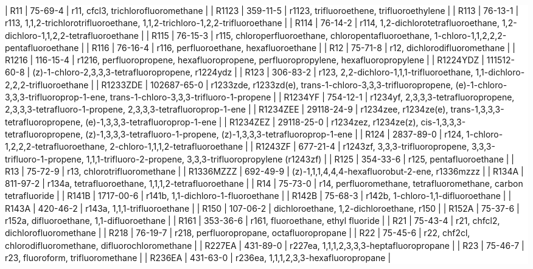 |              R11 |     75-69-4 |                                                                                                            r11, cfcl3, trichlorofluoromethane |
|            R1123 |    359-11-5 |                                                                                                     r1123, trifluoroethene, trifluoroethylene |
|             R113 |     76-13-1 |                                                                   r113, 1,1,2-trichlorotrifluoroethane, 1,1,2-trichloro-1,2,2-trifluoroethane |
|             R114 |     76-14-2 |                                                                   r114, 1,2-dichlorotetrafluoroethane, 1,2-dichloro-1,1,2,2-tetrafluoroethane |
|             R115 |     76-15-3 |                                                    r115, chloroperfluoroethane, chloropentafluoroethane, 1-chloro-1,1,2,2,2-pentafluoroethane |
|             R116 |     76-16-4 |                                                                                                       r116, perfluoroethane, hexafluoroethane |
|              R12 |     75-71-8 |                                                                                                                  r12, dichlorodifluoromethane |
|            R1216 |    116-15-4 |                                                           r1216, perfluoropropene, hexafluoropropene, perfluoropropylene, hexafluoropropylene |
|         R1224YDZ | 111512-60-8 |                                                                                             (z)-1-chloro-2,3,3,3-tetrafluoropropene, r1224ydz |
|             R123 |    306-83-2 |                                                                  r123, 2,2-dichloro-1,1,1-trifluoroethane, 1,1-dichloro-2,2,2-trifluoroethane |
|         R1233ZDE | 102687-65-0 | r1233zde, r1233zd(e), trans-1-chloro-3,3,3-trifluoropropene, (e)-1-chloro-3,3,3-trifluoroprop-1-ene, trans-1-chloro-3,3,3-trifluoro-1-propene |
|          R1234YF |    754-12-1 |                                             r1234yf, 2,3,3,3-tetrafluoropropene, 2,3,3,3-tetrafluoro-1-propene, 2,3,3,3-tetrafluoroprop-1-ene |
|         R1234ZEE |  29118-24-9 |                                                     r1234zee, r1234ze(e), trans-1,3,3,3-tetrafluoropropene, (e)-1,3,3,3-tetrafluoroprop-1-ene |
|         R1234ZEZ |  29118-25-0 |                    r1234zez, r1234ze(z), cis-1,3,3,3-tetrafluoropropene, (z)-1,3,3,3-tetrafluoro-1-propene, (z)-1,3,3,3-tetrafluoroprop-1-ene |
|             R124 |   2837-89-0 |                                                                  r124, 1-chloro-1,2,2,2-tetrafluoroethane, 2-chloro-1,1,1,2-tetrafluoroethane |
|          R1243ZF |    677-21-4 |                     r1243zf, 3,3,3-trifluoropropene, 3,3,3-trifluoro-1-propene, 1,1,1-trifluoro-2-propene, 3,3,3-trifluoropropylene (r1243zf) |
|             R125 |    354-33-6 |                                                                                                                       r125, pentafluoroethane |
|              R13 |     75-72-9 |                                                                                                                   r13, chlorotrifluoromethane |
|        R1336MZZZ |    692-49-9 |                                                                                                (z)-1,1,1,4,4,4-hexafluorobut-2-ene, r1336mzzz |
|            R134A |    811-97-2 |                                                                                           r134a, tetrafluoroethane, 1,1,1,2-tetrafluoroethane |
|              R14 |     75-73-0 |                                                                               r14, perfluoromethane, tetrafluoromethane, carbon tetrafluoride |
|            R141B |   1717-00-6 |                                                                                                            r141b, 1,1-dichloro-1-fluoroethane |
|            R142B |     75-68-3 |                                                                                                            r142b, 1-chloro-1,1-difluoroethane |
|            R143A |    420-46-2 |                                                                                                                  r143a, 1,1,1-trifluoroethane |
|             R150 |    107-06-2 |                                                                                                      dichloroethane, 1,2-dichloroethane, r150 |
|            R152A |     75-37-6 |                                                                                                     r152a, difluoroethane, 1,1-difluoroethane |
|             R161 |    353-36-6 |                                                                                                            r161, fluoroethane, ethyl fluoride |
|              R21 |     75-43-4 |                                                                                                            r21, chfcl2, dichlorofluoromethane |
|             R218 |     76-19-7 |                                                                                                     r218, perfluoropropane, octafluoropropane |
|              R22 |     75-45-6 |                                                                                     r22, chf2cl, chlorodifluoromethane, difluorochloromethane |
|           R227EA |    431-89-0 |                                                                                                      r227ea, 1,1,1,2,3,3,3-heptafluoropropane |
|              R23 |     75-46-7 |                                                                                                             r23, fluoroform, trifluoromethane |
|           R236EA |    431-63-0 |                                                                                                         r236ea, 1,1,1,2,3,3-hexafluoropropane |